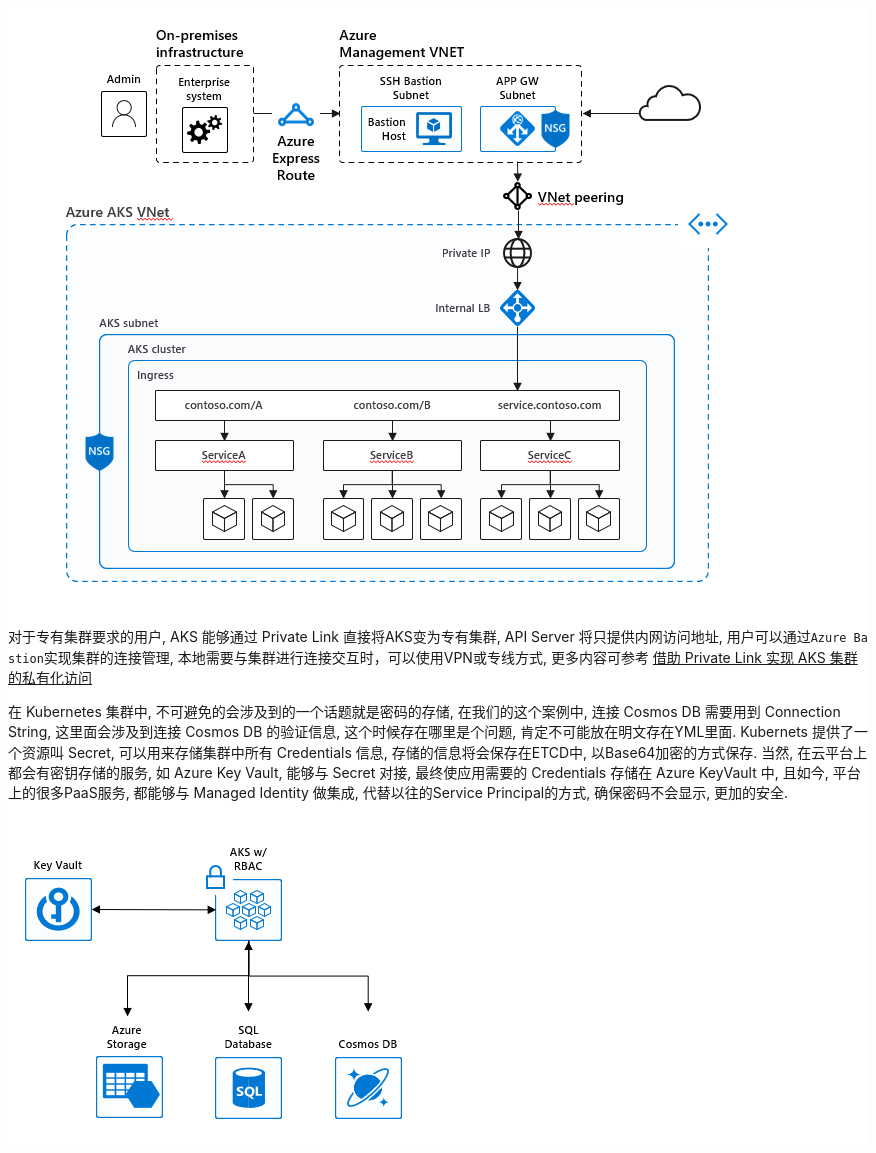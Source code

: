 ![image](./images/201206/1206y06.png)

对于专有集群要求的用户, AKS 能够通过 Private Link 直接将AKS变为专有集群, API Server 将只提供内网访问地址, 用户可以通过`Azure Bastion`实现集群的连接管理, 本地需要与集群进行连接交互时，可以使用VPN或专线方式, 更多内容可参考 [借助 Private Link 实现 AKS 集群的私有化访问](https://mp.weixin.qq.com/s?__biz=MzU0OTY0NDE1NA==&mid=2247484298&idx=1&sn=834c0d5749c45556011a5af0e2b2cbff&chksm=fbadf19fccda788943363610747f8267eeb480837a51444d4fa94c56cb1da9c8a08f178d6a05&token=745664942&lang=en_US#rd)

在 Kubernetes 集群中, 不可避免的会涉及到的一个话题就是密码的存储, 在我们的这个案例中, 连接 Cosmos DB 需要用到 Connection String, 这里面会涉及到连接 Cosmos DB 的验证信息, 这个时候存在哪里是个问题, 肯定不可能放在明文存在YML里面. Kubernets 提供了一个资源叫 Secret, 可以用来存储集群中所有 Credentials 信息, 存储的信息将会保存在ETCD中, 以Base64加密的方式保存. 当然, 在云平台上都会有密钥存储的服务, 如 Azure Key Vault, 能够与 Secret 对接, 最终使应用需要的 Credentials 存储在 Azure KeyVault 中, 且如今, 平台上的很多PaaS服务, 都能够与 Managed Identity 做集成, 代替以往的Service Principal的方式, 确保密码不会显示, 更加的安全.

![image](./images/201206/1206y07.png)
